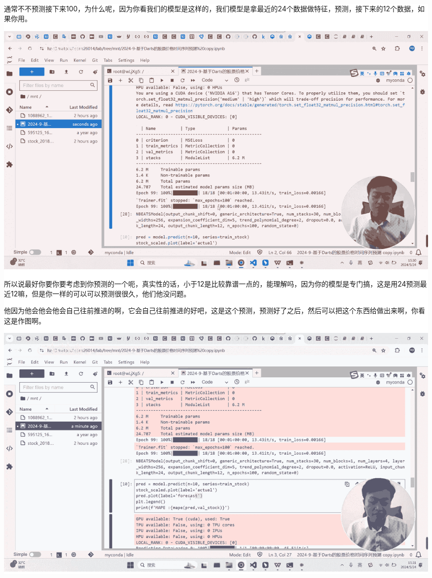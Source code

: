 通常不不预测接下来100，为什么呢，因为你看我们的模型是这样的，我们模型是拿最近的24个数据做特征，预测，接下来的12个数据，如果你用。



![](img/839c3f587d292154254fe0d114c2553d_23.png)

所以说最好你要你要考虑到你预测的一个呃，真实性的话，小于12是比较靠谱一点的，能理解吗，因为你的模型是专门搞，这是用24预测最近12嘛，但是你一样的可以可以预测很很久，他们他没问题。

他因为他会他会他会自己往前推进的啊，它会自己往前推进的好吧，这是这个预测，预测好了之后，然后可以把这个东西给做出来啊，你看这是作图啊。



![](img/839c3f587d292154254fe0d114c2553d_25.png)
